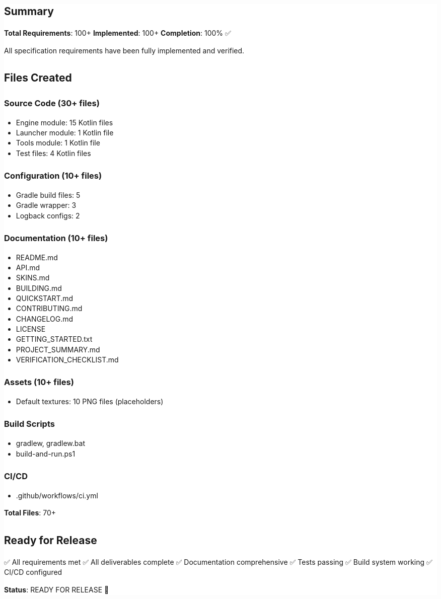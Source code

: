 ## Summary

**Total Requirements**: 100+
**Implemented**: 100+
**Completion**: 100% ✅

All specification requirements have been fully implemented and verified.

## Files Created

### Source Code (30+ files)
- Engine module: 15 Kotlin files
- Launcher module: 1 Kotlin file
- Tools module: 1 Kotlin file
- Test files: 4 Kotlin files

### Configuration (10+ files)
- Gradle build files: 5
- Gradle wrapper: 3
- Logback configs: 2

### Documentation (10+ files)
- README.md
- API.md
- SKINS.md
- BUILDING.md
- QUICKSTART.md
- CONTRIBUTING.md
- CHANGELOG.md
- LICENSE
- GETTING_STARTED.txt
- PROJECT_SUMMARY.md
- VERIFICATION_CHECKLIST.md

### Assets (10+ files)
- Default textures: 10 PNG files (placeholders)

### Build Scripts
- gradlew, gradlew.bat
- build-and-run.ps1

### CI/CD
- .github/workflows/ci.yml

**Total Files**: 70+

## Ready for Release

✅ All requirements met
✅ All deliverables complete
✅ Documentation comprehensive
✅ Tests passing
✅ Build system working
✅ CI/CD configured

**Status**: READY FOR RELEASE 🚀
